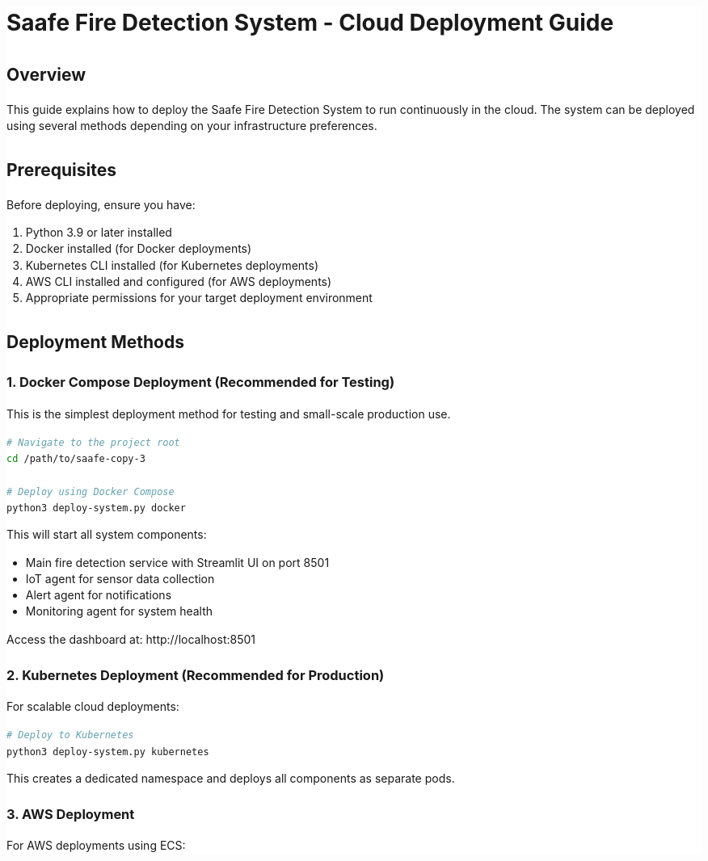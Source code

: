 # Saafe Fire Detection System - Cloud Deployment Guide

## Overview

This guide explains how to deploy the Saafe Fire Detection System to run continuously in the cloud. The system can be deployed using several methods depending on your infrastructure preferences.

## Prerequisites

Before deploying, ensure you have:

1. Python 3.9 or later installed
2. Docker installed (for Docker deployments)
3. Kubernetes CLI installed (for Kubernetes deployments)
4. AWS CLI installed and configured (for AWS deployments)
5. Appropriate permissions for your target deployment environment

## Deployment Methods

### 1. Docker Compose Deployment (Recommended for Testing)

This is the simplest deployment method for testing and small-scale production use.

```bash
# Navigate to the project root
cd /path/to/saafe-copy-3

# Deploy using Docker Compose
python3 deploy-system.py docker
```

This will start all system components:
- Main fire detection service with Streamlit UI on port 8501
- IoT agent for sensor data collection
- Alert agent for notifications
- Monitoring agent for system health

Access the dashboard at: http://localhost:8501

### 2. Kubernetes Deployment (Recommended for Production)

For scalable cloud deployments:

```bash
# Deploy to Kubernetes
python3 deploy-system.py kubernetes
```

This creates a dedicated namespace and deploys all components as separate pods.

### 3. AWS Deployment

For AWS deployments using ECS:
